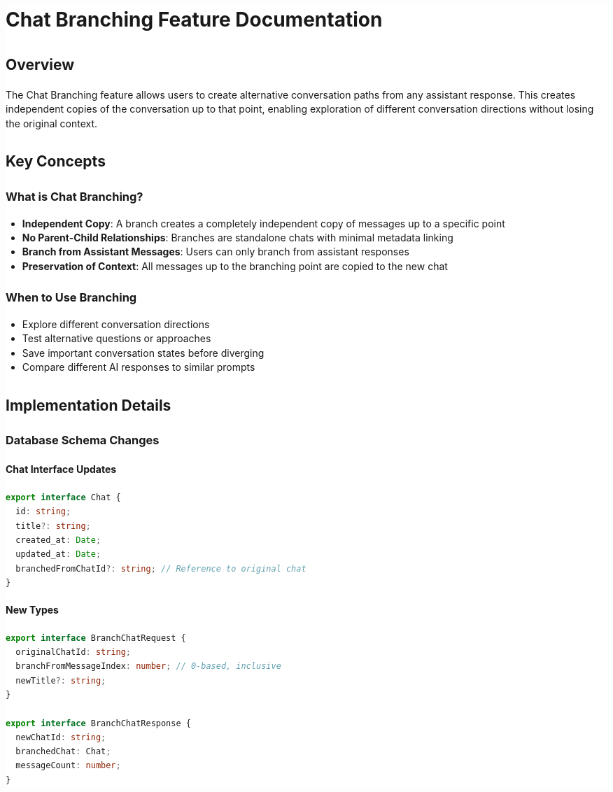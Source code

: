 # Chat Branching Feature Documentation

## Overview

The Chat Branching feature allows users to create alternative conversation paths from any assistant response. This creates independent copies of the conversation up to that point, enabling exploration of different conversation directions without losing the original context.

## Key Concepts

### What is Chat Branching?
- **Independent Copy**: A branch creates a completely independent copy of messages up to a specific point
- **No Parent-Child Relationships**: Branches are standalone chats with minimal metadata linking
- **Branch from Assistant Messages**: Users can only branch from assistant responses
- **Preservation of Context**: All messages up to the branching point are copied to the new chat

### When to Use Branching
- Explore different conversation directions
- Test alternative questions or approaches
- Save important conversation states before diverging
- Compare different AI responses to similar prompts

## Implementation Details

### Database Schema Changes

#### Chat Interface Updates
```typescript
export interface Chat {
  id: string;
  title?: string;
  created_at: Date;
  updated_at: Date;
  branchedFromChatId?: string; // Reference to original chat
}
```

#### New Types
```typescript
export interface BranchChatRequest {
  originalChatId: string;
  branchFromMessageIndex: number; // 0-based, inclusive
  newTitle?: string;
}

export interface BranchChatResponse {
  newChatId: string;
  branchedChat: Chat;
  messageCount: number;
}
```
